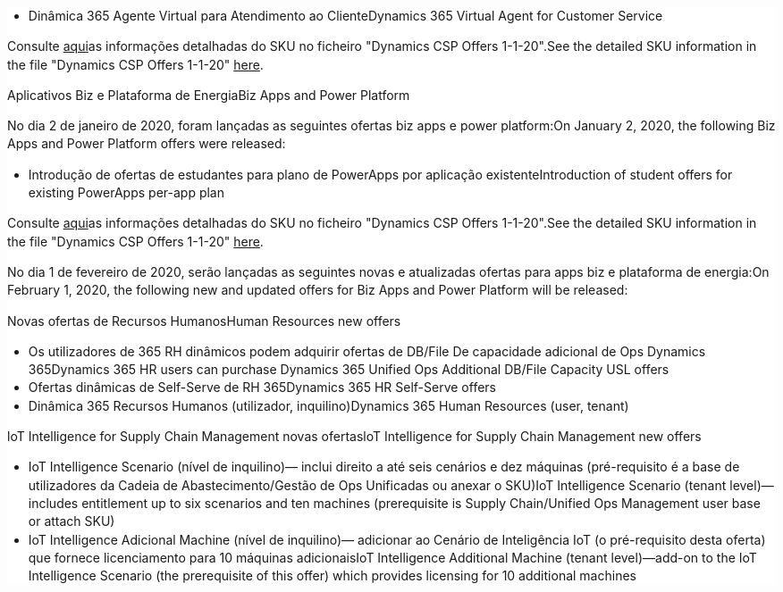 - <span data-ttu-id="19ea7-310">Dinâmica 365 Agente Virtual para Atendimento ao Cliente</span><span class="sxs-lookup"><span data-stu-id="19ea7-310">Dynamics 365 Virtual Agent for Customer Service</span></span>

<span data-ttu-id="19ea7-311">Consulte [aqui](https://partner.microsoft.com/resources/collection/Microsoft-Dynamics-365-product-releases-for-November-and-December-2019#/)as informações detalhadas do SKU no ficheiro "Dynamics CSP Offers 1-1-20".</span><span class="sxs-lookup"><span data-stu-id="19ea7-311">See the detailed SKU information in the file "Dynamics CSP Offers 1-1-20" [here](https://partner.microsoft.com/resources/collection/Microsoft-Dynamics-365-product-releases-for-November-and-December-2019#/).</span></span>

<span data-ttu-id="19ea7-312">Aplicativos Biz e Plataforma de Energia</span><span class="sxs-lookup"><span data-stu-id="19ea7-312">Biz Apps and Power Platform</span></span>

<span data-ttu-id="19ea7-313">No dia 2 de janeiro de 2020, foram lançadas as seguintes ofertas biz apps e power platform:</span><span class="sxs-lookup"><span data-stu-id="19ea7-313">On January 2, 2020, the following Biz Apps and Power Platform offers were released:</span></span>

- <span data-ttu-id="19ea7-314">Introdução de ofertas de estudantes para plano de PowerApps por aplicação existente</span><span class="sxs-lookup"><span data-stu-id="19ea7-314">Introduction of student offers for existing PowerApps per-app plan</span></span>

<span data-ttu-id="19ea7-315">Consulte [aqui](https://partner.microsoft.com/resources/collection/Microsoft-Dynamics-365-product-releases-for-November-and-December-2019#/)as informações detalhadas do SKU no ficheiro "Dynamics CSP Offers 1-1-20".</span><span class="sxs-lookup"><span data-stu-id="19ea7-315">See the detailed SKU information in the file "Dynamics CSP Offers 1-1-20" [here](https://partner.microsoft.com/resources/collection/Microsoft-Dynamics-365-product-releases-for-November-and-December-2019#/).</span></span>

<span data-ttu-id="19ea7-316">No dia 1 de fevereiro de 2020, serão lançadas as seguintes novas e atualizadas ofertas para apps biz e plataforma de energia:</span><span class="sxs-lookup"><span data-stu-id="19ea7-316">On February 1, 2020, the following new and updated offers for Biz Apps and Power Platform will be released:</span></span>

<span data-ttu-id="19ea7-317">Novas ofertas de Recursos Humanos</span><span class="sxs-lookup"><span data-stu-id="19ea7-317">Human Resources new offers</span></span>

- <span data-ttu-id="19ea7-318">Os utilizadores de 365 RH dinâmicos podem adquirir ofertas de DB/File De capacidade adicional de Ops Dynamics 365</span><span class="sxs-lookup"><span data-stu-id="19ea7-318">Dynamics 365 HR users can purchase Dynamics 365 Unified Ops Additional DB/File Capacity USL offers</span></span>
- <span data-ttu-id="19ea7-319">Ofertas dinâmicas de Self-Serve de RH 365</span><span class="sxs-lookup"><span data-stu-id="19ea7-319">Dynamics 365 HR Self-Serve offers</span></span>
- <span data-ttu-id="19ea7-320">Dinâmica 365 Recursos Humanos (utilizador, inquilino)</span><span class="sxs-lookup"><span data-stu-id="19ea7-320">Dynamics 365 Human Resources (user, tenant)</span></span>

<span data-ttu-id="19ea7-321">loT Intelligence for Supply Chain Management novas ofertas</span><span class="sxs-lookup"><span data-stu-id="19ea7-321">loT Intelligence for Supply Chain Management new offers</span></span>

- <span data-ttu-id="19ea7-322">IoT Intelligence Scenario (nível de inquilino)— inclui direito a até seis cenários e dez máquinas (pré-requisito é a base de utilizadores da Cadeia de Abastecimento/Gestão de Ops Unificadas ou anexar o SKU)</span><span class="sxs-lookup"><span data-stu-id="19ea7-322">IoT Intelligence Scenario (tenant level)—includes entitlement up to six scenarios and ten machines (prerequisite is Supply Chain/Unified Ops Management user base or attach SKU)</span></span>
- <span data-ttu-id="19ea7-323">IoT Intelligence Adicional Machine (nível de inquilino)— adicionar ao Cenário de Inteligência IoT (o pré-requisito desta oferta) que fornece licenciamento para 10 máquinas adicionais</span><span class="sxs-lookup"><span data-stu-id="19ea7-323">IoT Intelligence Additional Machine (tenant level)—add-on to the IoT Intelligence Scenario (the prerequisite of this offer) which provides licensing for 10 additional machines</span></span>
